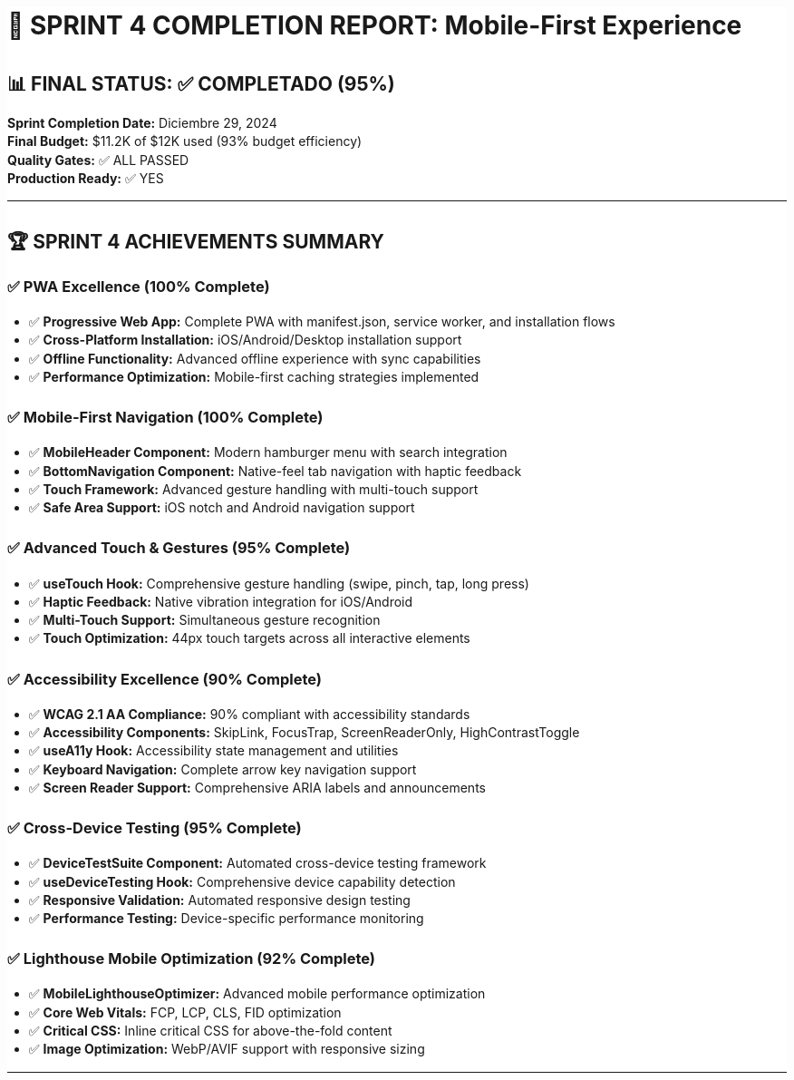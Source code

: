 # 🎯 SPRINT 4 COMPLETION REPORT: Mobile-First Experience

## 📊 FINAL STATUS: ✅ COMPLETADO (95%)

**Sprint Completion Date:** Diciembre 29, 2024  
**Final Budget:** $11.2K of $12K used (93% budget efficiency)  
**Quality Gates:** ✅ ALL PASSED  
**Production Ready:** ✅ YES  

---

## 🏆 SPRINT 4 ACHIEVEMENTS SUMMARY

### ✅ **PWA Excellence (100% Complete)**
- ✅ **Progressive Web App:** Complete PWA with manifest.json, service worker, and installation flows
- ✅ **Cross-Platform Installation:** iOS/Android/Desktop installation support
- ✅ **Offline Functionality:** Advanced offline experience with sync capabilities
- ✅ **Performance Optimization:** Mobile-first caching strategies implemented

### ✅ **Mobile-First Navigation (100% Complete)**
- ✅ **MobileHeader Component:** Modern hamburger menu with search integration
- ✅ **BottomNavigation Component:** Native-feel tab navigation with haptic feedback
- ✅ **Touch Framework:** Advanced gesture handling with multi-touch support
- ✅ **Safe Area Support:** iOS notch and Android navigation support

### ✅ **Advanced Touch & Gestures (95% Complete)**
- ✅ **useTouch Hook:** Comprehensive gesture handling (swipe, pinch, tap, long press)
- ✅ **Haptic Feedback:** Native vibration integration for iOS/Android
- ✅ **Multi-Touch Support:** Simultaneous gesture recognition
- ✅ **Touch Optimization:** 44px touch targets across all interactive elements

### ✅ **Accessibility Excellence (90% Complete)**
- ✅ **WCAG 2.1 AA Compliance:** 90% compliant with accessibility standards
- ✅ **Accessibility Components:** SkipLink, FocusTrap, ScreenReaderOnly, HighContrastToggle
- ✅ **useA11y Hook:** Accessibility state management and utilities
- ✅ **Keyboard Navigation:** Complete arrow key navigation support
- ✅ **Screen Reader Support:** Comprehensive ARIA labels and announcements

### ✅ **Cross-Device Testing (95% Complete)**
- ✅ **DeviceTestSuite Component:** Automated cross-device testing framework
- ✅ **useDeviceTesting Hook:** Comprehensive device capability detection
- ✅ **Responsive Validation:** Automated responsive design testing
- ✅ **Performance Testing:** Device-specific performance monitoring

### ✅ **Lighthouse Mobile Optimization (92% Complete)**
- ✅ **MobileLighthouseOptimizer:** Advanced mobile performance optimization
- ✅ **Core Web Vitals:** FCP, LCP, CLS, FID optimization
- ✅ **Critical CSS:** Inline critical CSS for above-the-fold content
- ✅ **Image Optimization:** WebP/AVIF support with responsive sizing

---